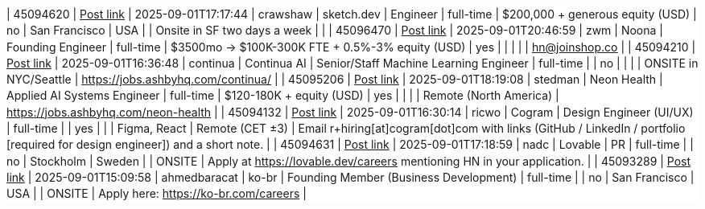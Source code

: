 | 45094620 | [Post link](https://news.ycombinator.com/item?id=45094620) | 2025-09-01T17:17:44 | crawshaw        | sketch.dev                     | Engineer                                          | full-time       | $200,000 + generous equity (USD)                     | no      | San Francisco                                        | USA                    |                                                                                                                  | Onsite in SF two days a week                                                                                             |                                                                                                                                                                                                  |
| 45096470 | [Post link](https://news.ycombinator.com/item?id=45096470) | 2025-09-01T20:46:59 | zwm             | Noona                          | Founding Engineer                                 | full-time       | $3500mo → $100K-300K FTE + 0.5%-3% equity (USD)      | yes     |                                                      |                        |                                                                                                                  |                                                                                                                          | hn@joinshop.co                                                                                                                                                                                   |
| 45094210 | [Post link](https://news.ycombinator.com/item?id=45094210) | 2025-09-01T16:36:48 | continua        | Continua AI                    | Senior/Staff Machine Learning Engineer            | full-time       |                                                      | no      |                                                      |                        |                                                                                                                  | ONSITE in NYC/Seattle                                                                                                    | https://jobs.ashbyhq.com/continua/                                                                                                                                                               |
| 45095206 | [Post link](https://news.ycombinator.com/item?id=45095206) | 2025-09-01T18:19:08 | stedman         | Neon Health                    | Applied AI Systems Engineer                       | full-time       | $120-180K + equity (USD)                             | yes     |                                                      |                        |                                                                                                                  | Remote (North America)                                                                                                   | https://jobs.ashbyhq.com/neon-health                                                                                                                                                             |
| 45094132 | [Post link](https://news.ycombinator.com/item?id=45094132) | 2025-09-01T16:30:14 | ricwo           | Cogram                         | Design Engineer (UI/UX)                           | full-time       |                                                      | yes     |                                                      |                        | Figma, React                                                                                                     | Remote (CET ±3)                                                                                                          | Email r+hiring[at]cogram[dot]com with links (GitHub / LinkedIn / portfolio [required for design engineer]) and a short note.                                                                     |
| 45094631 | [Post link](https://news.ycombinator.com/item?id=45094631) | 2025-09-01T17:18:59 | nadc            | Lovable                        | PR                                                | full-time       |                                                      | no      | Stockholm                                            | Sweden                 |                                                                                                                  | ONSITE                                                                                                                   | Apply at https://lovable.dev/careers mentioning HN in your application.                                                                                                                          |
| 45093289 | [Post link](https://news.ycombinator.com/item?id=45093289) | 2025-09-01T15:09:58 | ahmedbaracat    | ko-br                          | Founding Member (Business Development)            | full-time       |                                                      | no      | San Francisco                                        | USA                    |                                                                                                                  | ONSITE                                                                                                                   | Apply here: https://ko-br.com/careers                                                                                                                                                            |
